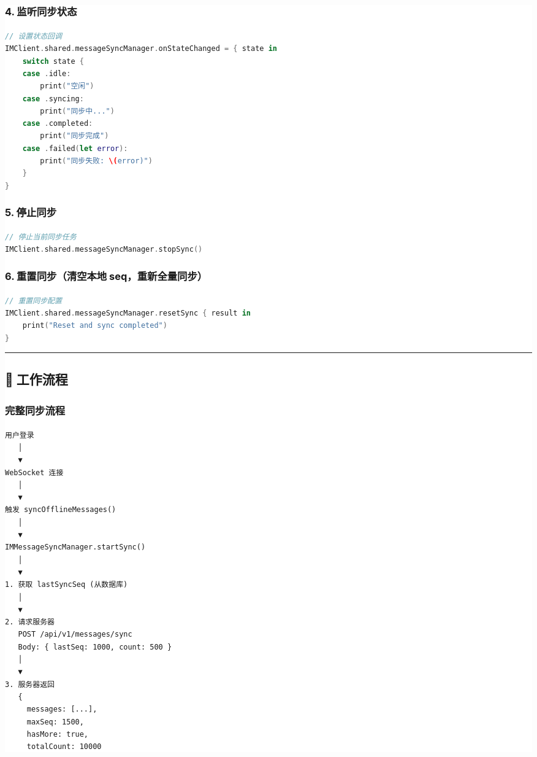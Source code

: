 ### 4. 监听同步状态
```swift
// 设置状态回调
IMClient.shared.messageSyncManager.onStateChanged = { state in
    switch state {
    case .idle:
        print("空闲")
    case .syncing:
        print("同步中...")
    case .completed:
        print("同步完成")
    case .failed(let error):
        print("同步失败: \(error)")
    }
}
```

### 5. 停止同步
```swift
// 停止当前同步任务
IMClient.shared.messageSyncManager.stopSync()
```

### 6. 重置同步（清空本地 seq，重新全量同步）
```swift
// 重置同步配置
IMClient.shared.messageSyncManager.resetSync { result in
    print("Reset and sync completed")
}
```

---

## 🔄 工作流程

### 完整同步流程

```
用户登录
   │
   ▼
WebSocket 连接
   │
   ▼
触发 syncOfflineMessages()
   │
   ▼
IMMessageSyncManager.startSync()
   │
   ▼
1. 获取 lastSyncSeq (从数据库)
   │
   ▼
2. 请求服务器
   POST /api/v1/messages/sync
   Body: { lastSeq: 1000, count: 500 }
   │
   ▼
3. 服务器返回
   {
     messages: [...],
     maxSeq: 1500,
     hasMore: true,
     totalCount: 10000
```